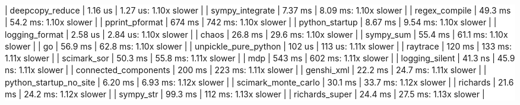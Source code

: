 | deepcopy_reduce                  | 1.16 us                                                                                                           | 1.27 us: 1.10x slower                                                                                                   |
| sympy_integrate                  | 7.37 ms                                                                                                           | 8.09 ms: 1.10x slower                                                                                                   |
| regex_compile                    | 49.3 ms                                                                                                           | 54.2 ms: 1.10x slower                                                                                                   |
| pprint_pformat                   | 674 ms                                                                                                            | 742 ms: 1.10x slower                                                                                                    |
| python_startup                   | 8.67 ms                                                                                                           | 9.54 ms: 1.10x slower                                                                                                   |
| logging_format                   | 2.58 us                                                                                                           | 2.84 us: 1.10x slower                                                                                                   |
| chaos                            | 26.8 ms                                                                                                           | 29.6 ms: 1.10x slower                                                                                                   |
| sympy_sum                        | 55.4 ms                                                                                                           | 61.1 ms: 1.10x slower                                                                                                   |
| go                               | 56.9 ms                                                                                                           | 62.8 ms: 1.10x slower                                                                                                   |
| unpickle_pure_python             | 102 us                                                                                                            | 113 us: 1.11x slower                                                                                                    |
| raytrace                         | 120 ms                                                                                                            | 133 ms: 1.11x slower                                                                                                    |
| scimark_sor                      | 50.3 ms                                                                                                           | 55.8 ms: 1.11x slower                                                                                                   |
| mdp                              | 543 ms                                                                                                            | 602 ms: 1.11x slower                                                                                                    |
| logging_silent                   | 41.3 ns                                                                                                           | 45.9 ns: 1.11x slower                                                                                                   |
| connected_components             | 200 ms                                                                                                            | 223 ms: 1.11x slower                                                                                                    |
| genshi_xml                       | 22.2 ms                                                                                                           | 24.7 ms: 1.11x slower                                                                                                   |
| python_startup_no_site           | 6.20 ms                                                                                                           | 6.93 ms: 1.12x slower                                                                                                   |
| scimark_monte_carlo              | 30.1 ms                                                                                                           | 33.7 ms: 1.12x slower                                                                                                   |
| richards                         | 21.6 ms                                                                                                           | 24.2 ms: 1.12x slower                                                                                                   |
| sympy_str                        | 99.3 ms                                                                                                           | 112 ms: 1.13x slower                                                                                                    |
| richards_super                   | 24.4 ms                                                                                                           | 27.5 ms: 1.13x slower                                                                                                   |